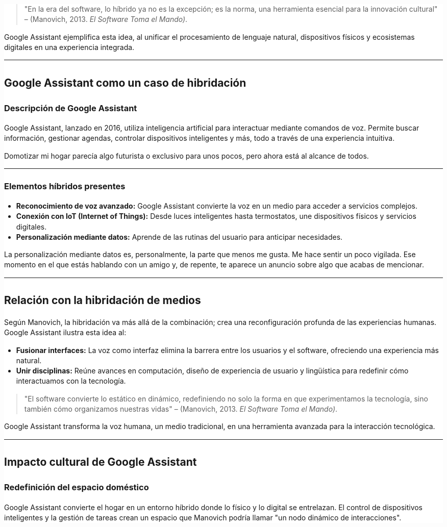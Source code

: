 > "En la era del software, lo híbrido ya no es la excepción; es la norma, una herramienta esencial para la innovación cultural" – (Manovich, 2013. *El Software Toma el Mando)*.

Google Assistant ejemplifica esta idea, al unificar el procesamiento de lenguaje natural, dispositivos físicos y ecosistemas digitales en una experiencia integrada.

---

## Google Assistant como un caso de hibridación
### Descripción de Google Assistant
Google Assistant, lanzado en 2016, utiliza inteligencia artificial para interactuar mediante comandos de voz. Permite buscar información, gestionar agendas, controlar dispositivos inteligentes y más, todo a través de una experiencia intuitiva.

Domotizar mi hogar parecía algo futurista o exclusivo para unos pocos, pero ahora está al alcance de todos.

---

### Elementos híbridos presentes
- **Reconocimiento de voz avanzado:** Google Assistant convierte la voz en un medio para acceder a servicios complejos.
- **Conexión con IoT (Internet of Things):** Desde luces inteligentes hasta termostatos, une dispositivos físicos y servicios digitales.
- **Personalización mediante datos:** Aprende de las rutinas del usuario para anticipar necesidades.

La personalización mediante datos es, personalmente, la parte que menos me gusta. Me hace sentir un poco vigilada. Ese momento en el que estás hablando con un amigo y, de repente, te aparece un anuncio sobre algo que acabas de mencionar.

---

## Relación con la hibridación de medios
Según Manovich, la hibridación va más allá de la combinación; crea una reconfiguración profunda de las experiencias humanas. Google Assistant ilustra esta idea al:

- **Fusionar interfaces:** La voz como interfaz elimina la barrera entre los usuarios y el software, ofreciendo una experiencia más natural.
- **Unir disciplinas:** Reúne avances en computación, diseño de experiencia de usuario y lingüística para redefinir cómo interactuamos con la tecnología.

> "El software convierte lo estático en dinámico, redefiniendo no solo la forma en que experimentamos la tecnología, sino también cómo organizamos nuestras vidas" – (Manovich, 2013. *El Software Toma el Mando)*.

Google Assistant transforma la voz humana, un medio tradicional, en una herramienta avanzada para la interacción tecnológica.

---

## Impacto cultural de Google Assistant
### Redefinición del espacio doméstico
Google Assistant convierte el hogar en un entorno híbrido donde lo físico y lo digital se entrelazan. El control de dispositivos inteligentes y la gestión de tareas crean un espacio que Manovich podría llamar "un nodo dinámico de interacciones".
